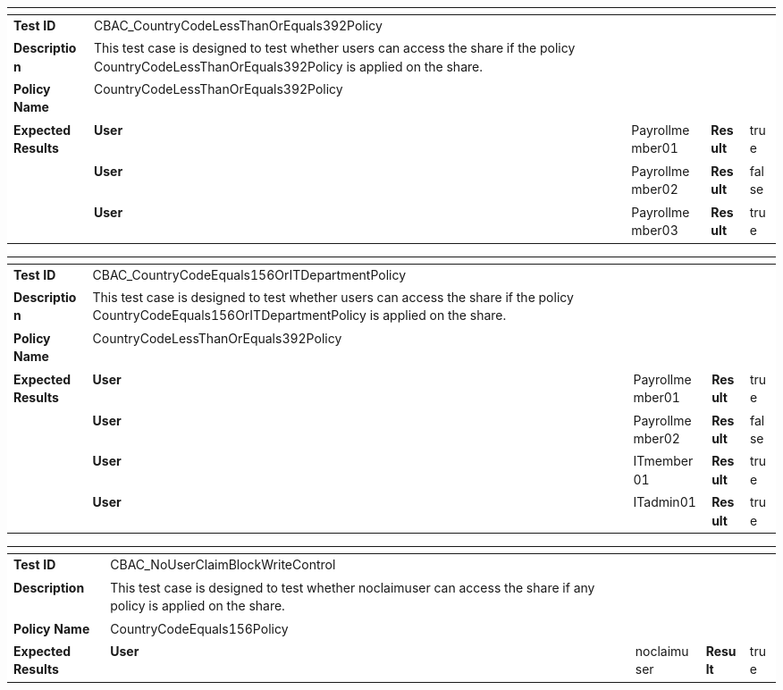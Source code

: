 





| &#32;| &#32;| &#32;| &#32;| &#32; |
| -------------| -------------| -------------| -------------| ------------- |
|  **Test ID**| CBAC_CountryCodeLessThanOrEquals392Policy| | | | 
|  **Description**| This test case is designed to test whether users can access the share if the policy CountryCodeLessThanOrEquals392Policy is applied on the share.| | | | 
|  **Policy Name**| CountryCodeLessThanOrEquals392Policy| | | | 
|  **Expected Results**|  **User**| Payrollmember01|  **Result**| true| 
|  |  **User**| Payrollmember02|  **Result**| false| 
|  |  **User**| Payrollmember03|  **Result**| true| 







| &#32;| &#32;| &#32;| &#32;| &#32; |
| -------------| -------------| -------------| -------------| ------------- |
|  **Test ID**| CBAC_CountryCodeEquals156OrITDepartmentPolicy| | | | 
|  **Description**| This test case is designed to test whether users can access the share if the policy CountryCodeEquals156OrITDepartmentPolicy is applied on the share.| | | | 
|  **Policy Name**| CountryCodeLessThanOrEquals392Policy| | | | 
|  **Expected Results**|  **User**| Payrollmember01|  **Result**| true| 
|  |  **User**| Payrollmember02|  **Result**| false| 
|  |  **User**| ITmember01|  **Result**| true| 
|  |  **User**| ITadmin01|  **Result**| true| 







| &#32;| &#32;| &#32;| &#32;| &#32; |
| -------------| -------------| -------------| -------------| ------------- |
|  **Test ID**| CBAC_NoUserClaimBlockWriteControl| | | | 
|  **Description**| This test case is designed to test whether noclaimuser can access the share if any policy is applied on the share.| | | | 
|  **Policy Name**| CountryCodeEquals156Policy| | | | 
|  **Expected Results**|  **User**| noclaimuser|  **Result**| true| 